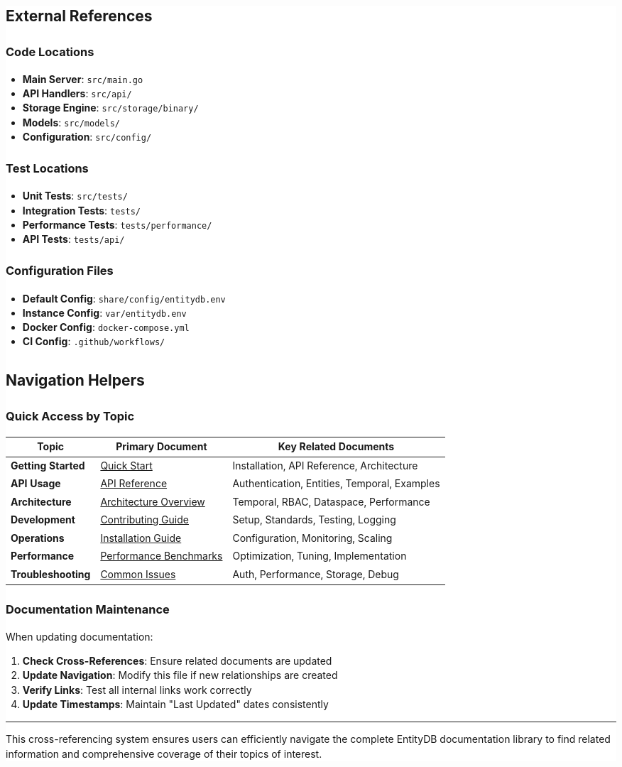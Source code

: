 ## External References

### Code Locations
- **Main Server**: `src/main.go`
- **API Handlers**: `src/api/`
- **Storage Engine**: `src/storage/binary/`
- **Models**: `src/models/`
- **Configuration**: `src/config/`

### Test Locations
- **Unit Tests**: `src/tests/`
- **Integration Tests**: `tests/`
- **Performance Tests**: `tests/performance/`
- **API Tests**: `tests/api/`

### Configuration Files
- **Default Config**: `share/config/entitydb.env`
- **Instance Config**: `var/entitydb.env`
- **Docker Config**: `docker-compose.yml`
- **CI Config**: `.github/workflows/`

## Navigation Helpers

### Quick Access by Topic

| Topic | Primary Document | Key Related Documents |
|-------|------------------|----------------------|
| **Getting Started** | [Quick Start](guides/guide-quick-start.md) | Installation, API Reference, Architecture |
| **API Usage** | [API Reference](api/api-reference.md) | Authentication, Entities, Temporal, Examples |
| **Architecture** | [Architecture Overview](architecture/arch-overview.md) | Temporal, RBAC, Dataspace, Performance |
| **Development** | [Contributing Guide](development/dev-contributing.md) | Setup, Standards, Testing, Logging |
| **Operations** | [Installation Guide](deployment/ops-installation.md) | Configuration, Monitoring, Scaling |
| **Performance** | [Performance Benchmarks](performance/perf-benchmarks.md) | Optimization, Tuning, Implementation |
| **Troubleshooting** | [Common Issues](troubleshooting/trouble-common.md) | Auth, Performance, Storage, Debug |

### Documentation Maintenance

When updating documentation:

1. **Check Cross-References**: Ensure related documents are updated
2. **Update Navigation**: Modify this file if new relationships are created
3. **Verify Links**: Test all internal links work correctly
4. **Update Timestamps**: Maintain "Last Updated" dates consistently

---

This cross-referencing system ensures users can efficiently navigate the complete EntityDB documentation library to find related information and comprehensive coverage of their topics of interest.